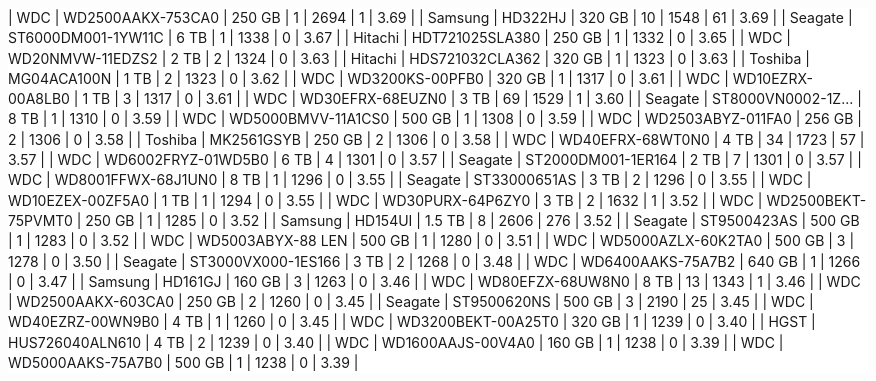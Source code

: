 | WDC       | WD2500AAKX-753CA0  | 250 GB | 1       | 2694  | 1     | 3.69   |
| Samsung   | HD322HJ            | 320 GB | 10      | 1548  | 61    | 3.69   |
| Seagate   | ST6000DM001-1YW11C | 6 TB   | 1       | 1338  | 0     | 3.67   |
| Hitachi   | HDT721025SLA380    | 250 GB | 1       | 1332  | 0     | 3.65   |
| WDC       | WD20NMVW-11EDZS2   | 2 TB   | 2       | 1324  | 0     | 3.63   |
| Hitachi   | HDS721032CLA362    | 320 GB | 1       | 1323  | 0     | 3.63   |
| Toshiba   | MG04ACA100N        | 1 TB   | 2       | 1323  | 0     | 3.62   |
| WDC       | WD3200KS-00PFB0    | 320 GB | 1       | 1317  | 0     | 3.61   |
| WDC       | WD10EZRX-00A8LB0   | 1 TB   | 3       | 1317  | 0     | 3.61   |
| WDC       | WD30EFRX-68EUZN0   | 3 TB   | 69      | 1529  | 1     | 3.60   |
| Seagate   | ST8000VN0002-1Z... | 8 TB   | 1       | 1310  | 0     | 3.59   |
| WDC       | WD5000BMVV-11A1CS0 | 500 GB | 1       | 1308  | 0     | 3.59   |
| WDC       | WD2503ABYZ-011FA0  | 256 GB | 2       | 1306  | 0     | 3.58   |
| Toshiba   | MK2561GSYB         | 250 GB | 2       | 1306  | 0     | 3.58   |
| WDC       | WD40EFRX-68WT0N0   | 4 TB   | 34      | 1723  | 57    | 3.57   |
| WDC       | WD6002FRYZ-01WD5B0 | 6 TB   | 4       | 1301  | 0     | 3.57   |
| Seagate   | ST2000DM001-1ER164 | 2 TB   | 7       | 1301  | 0     | 3.57   |
| WDC       | WD8001FFWX-68J1UN0 | 8 TB   | 1       | 1296  | 0     | 3.55   |
| Seagate   | ST33000651AS       | 3 TB   | 2       | 1296  | 0     | 3.55   |
| WDC       | WD10EZEX-00ZF5A0   | 1 TB   | 1       | 1294  | 0     | 3.55   |
| WDC       | WD30PURX-64P6ZY0   | 3 TB   | 2       | 1632  | 1     | 3.52   |
| WDC       | WD2500BEKT-75PVMT0 | 250 GB | 1       | 1285  | 0     | 3.52   |
| Samsung   | HD154UI            | 1.5 TB | 8       | 2606  | 276   | 3.52   |
| Seagate   | ST9500423AS        | 500 GB | 1       | 1283  | 0     | 3.52   |
| WDC       | WD5003ABYX-88 LEN  | 500 GB | 1       | 1280  | 0     | 3.51   |
| WDC       | WD5000AZLX-60K2TA0 | 500 GB | 3       | 1278  | 0     | 3.50   |
| Seagate   | ST3000VX000-1ES166 | 3 TB   | 2       | 1268  | 0     | 3.48   |
| WDC       | WD6400AAKS-75A7B2  | 640 GB | 1       | 1266  | 0     | 3.47   |
| Samsung   | HD161GJ            | 160 GB | 3       | 1263  | 0     | 3.46   |
| WDC       | WD80EFZX-68UW8N0   | 8 TB   | 13      | 1343  | 1     | 3.46   |
| WDC       | WD2500AAKX-603CA0  | 250 GB | 2       | 1260  | 0     | 3.45   |
| Seagate   | ST9500620NS        | 500 GB | 3       | 2190  | 25    | 3.45   |
| WDC       | WD40EZRZ-00WN9B0   | 4 TB   | 1       | 1260  | 0     | 3.45   |
| WDC       | WD3200BEKT-00A25T0 | 320 GB | 1       | 1239  | 0     | 3.40   |
| HGST      | HUS726040ALN610    | 4 TB   | 2       | 1239  | 0     | 3.40   |
| WDC       | WD1600AAJS-00V4A0  | 160 GB | 1       | 1238  | 0     | 3.39   |
| WDC       | WD5000AAKS-75A7B0  | 500 GB | 1       | 1238  | 0     | 3.39   |